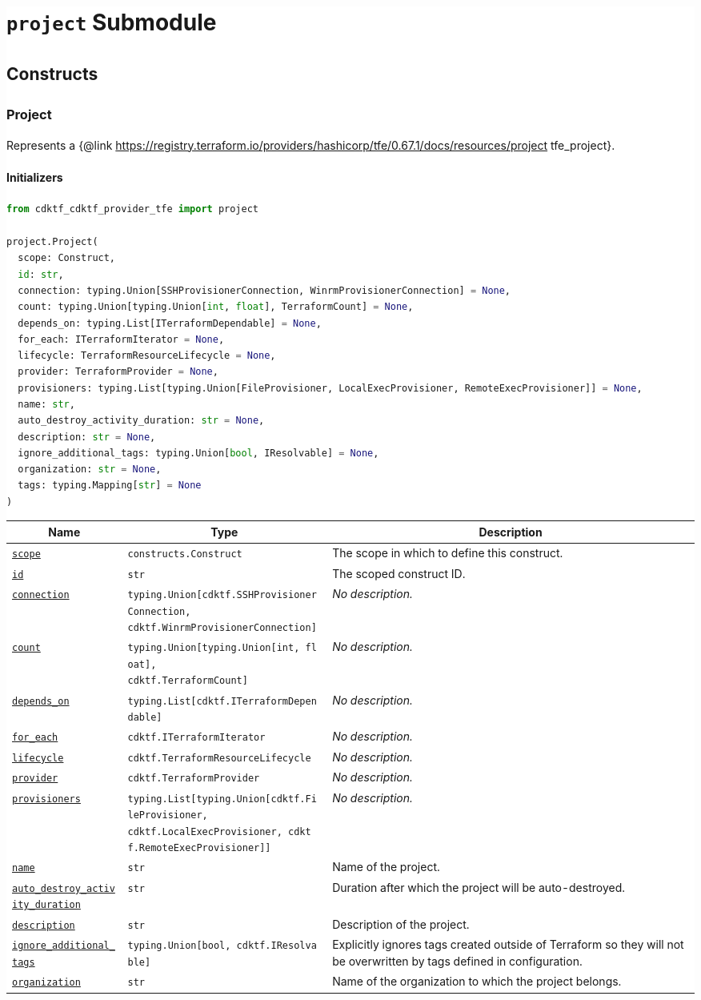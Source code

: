 # `project` Submodule <a name="`project` Submodule" id="@cdktf/provider-tfe.project"></a>

## Constructs <a name="Constructs" id="Constructs"></a>

### Project <a name="Project" id="@cdktf/provider-tfe.project.Project"></a>

Represents a {@link https://registry.terraform.io/providers/hashicorp/tfe/0.67.1/docs/resources/project tfe_project}.

#### Initializers <a name="Initializers" id="@cdktf/provider-tfe.project.Project.Initializer"></a>

```python
from cdktf_cdktf_provider_tfe import project

project.Project(
  scope: Construct,
  id: str,
  connection: typing.Union[SSHProvisionerConnection, WinrmProvisionerConnection] = None,
  count: typing.Union[typing.Union[int, float], TerraformCount] = None,
  depends_on: typing.List[ITerraformDependable] = None,
  for_each: ITerraformIterator = None,
  lifecycle: TerraformResourceLifecycle = None,
  provider: TerraformProvider = None,
  provisioners: typing.List[typing.Union[FileProvisioner, LocalExecProvisioner, RemoteExecProvisioner]] = None,
  name: str,
  auto_destroy_activity_duration: str = None,
  description: str = None,
  ignore_additional_tags: typing.Union[bool, IResolvable] = None,
  organization: str = None,
  tags: typing.Mapping[str] = None
)
```

| **Name** | **Type** | **Description** |
| --- | --- | --- |
| <code><a href="#@cdktf/provider-tfe.project.Project.Initializer.parameter.scope">scope</a></code> | <code>constructs.Construct</code> | The scope in which to define this construct. |
| <code><a href="#@cdktf/provider-tfe.project.Project.Initializer.parameter.id">id</a></code> | <code>str</code> | The scoped construct ID. |
| <code><a href="#@cdktf/provider-tfe.project.Project.Initializer.parameter.connection">connection</a></code> | <code>typing.Union[cdktf.SSHProvisionerConnection, cdktf.WinrmProvisionerConnection]</code> | *No description.* |
| <code><a href="#@cdktf/provider-tfe.project.Project.Initializer.parameter.count">count</a></code> | <code>typing.Union[typing.Union[int, float], cdktf.TerraformCount]</code> | *No description.* |
| <code><a href="#@cdktf/provider-tfe.project.Project.Initializer.parameter.dependsOn">depends_on</a></code> | <code>typing.List[cdktf.ITerraformDependable]</code> | *No description.* |
| <code><a href="#@cdktf/provider-tfe.project.Project.Initializer.parameter.forEach">for_each</a></code> | <code>cdktf.ITerraformIterator</code> | *No description.* |
| <code><a href="#@cdktf/provider-tfe.project.Project.Initializer.parameter.lifecycle">lifecycle</a></code> | <code>cdktf.TerraformResourceLifecycle</code> | *No description.* |
| <code><a href="#@cdktf/provider-tfe.project.Project.Initializer.parameter.provider">provider</a></code> | <code>cdktf.TerraformProvider</code> | *No description.* |
| <code><a href="#@cdktf/provider-tfe.project.Project.Initializer.parameter.provisioners">provisioners</a></code> | <code>typing.List[typing.Union[cdktf.FileProvisioner, cdktf.LocalExecProvisioner, cdktf.RemoteExecProvisioner]]</code> | *No description.* |
| <code><a href="#@cdktf/provider-tfe.project.Project.Initializer.parameter.name">name</a></code> | <code>str</code> | Name of the project. |
| <code><a href="#@cdktf/provider-tfe.project.Project.Initializer.parameter.autoDestroyActivityDuration">auto_destroy_activity_duration</a></code> | <code>str</code> | Duration after which the project will be auto-destroyed. |
| <code><a href="#@cdktf/provider-tfe.project.Project.Initializer.parameter.description">description</a></code> | <code>str</code> | Description of the project. |
| <code><a href="#@cdktf/provider-tfe.project.Project.Initializer.parameter.ignoreAdditionalTags">ignore_additional_tags</a></code> | <code>typing.Union[bool, cdktf.IResolvable]</code> | Explicitly ignores tags created outside of Terraform so they will not be overwritten by tags defined in configuration. |
| <code><a href="#@cdktf/provider-tfe.project.Project.Initializer.parameter.organization">organization</a></code> | <code>str</code> | Name of the organization to which the project belongs. |